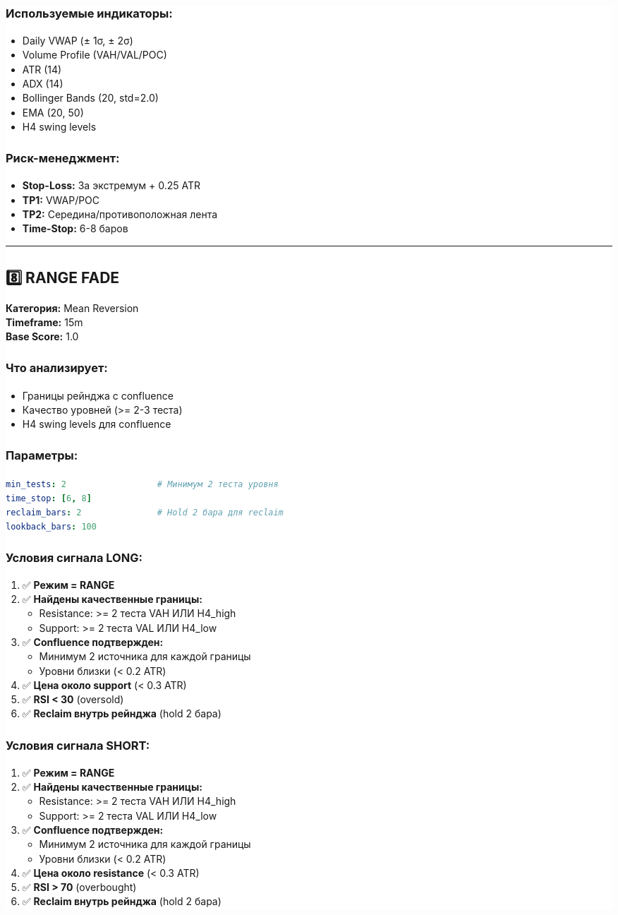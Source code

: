 ### Используемые индикаторы:
- Daily VWAP (± 1σ, ± 2σ)
- Volume Profile (VAH/VAL/POC)
- ATR (14)
- ADX (14)
- Bollinger Bands (20, std=2.0)
- EMA (20, 50)
- H4 swing levels

### Риск-менеджмент:
- **Stop-Loss:** За экстремум + 0.25 ATR
- **TP1:** VWAP/POC
- **TP2:** Середина/противоположная лента
- **Time-Stop:** 6-8 баров

---

## 8️⃣ RANGE FADE

**Категория:** Mean Reversion  
**Timeframe:** 15m  
**Base Score:** 1.0  

### Что анализирует:
- Границы рейнджа с confluence
- Качество уровней (>= 2-3 теста)
- H4 swing levels для confluence

### Параметры:
```yaml
min_tests: 2                  # Минимум 2 теста уровня
time_stop: [6, 8]
reclaim_bars: 2               # Hold 2 бара для reclaim
lookback_bars: 100
```

### Условия сигнала LONG:
1. ✅ **Режим = RANGE**
2. ✅ **Найдены качественные границы:**
   - Resistance: >= 2 теста VAH ИЛИ H4_high
   - Support: >= 2 теста VAL ИЛИ H4_low
3. ✅ **Confluence подтвержден:**
   - Минимум 2 источника для каждой границы
   - Уровни близки (< 0.2 ATR)
4. ✅ **Цена около support** (< 0.3 ATR)
5. ✅ **RSI < 30** (oversold)
6. ✅ **Reclaim внутрь рейнджа** (hold 2 бара)

### Условия сигнала SHORT:
1. ✅ **Режим = RANGE**
2. ✅ **Найдены качественные границы:**
   - Resistance: >= 2 теста VAH ИЛИ H4_high
   - Support: >= 2 теста VAL ИЛИ H4_low
3. ✅ **Confluence подтвержден:**
   - Минимум 2 источника для каждой границы
   - Уровни близки (< 0.2 ATR)
4. ✅ **Цена около resistance** (< 0.3 ATR)
5. ✅ **RSI > 70** (overbought)
6. ✅ **Reclaim внутрь рейнджа** (hold 2 бара)
